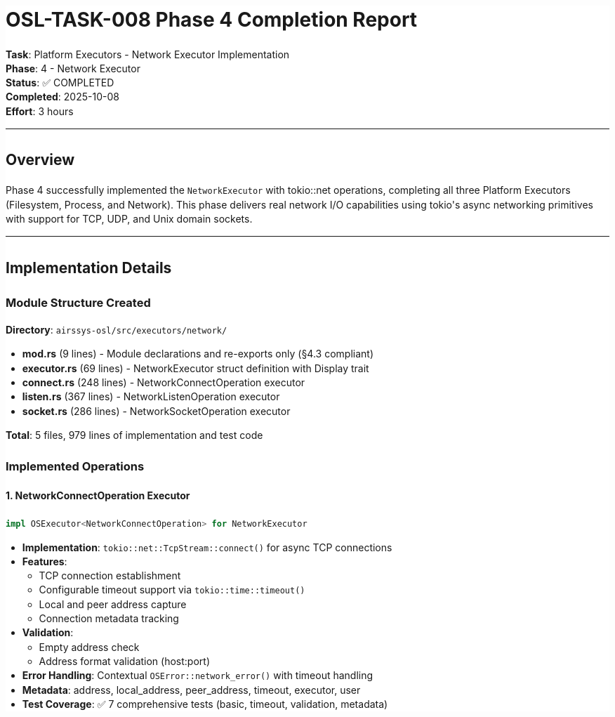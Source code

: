 # OSL-TASK-008 Phase 4 Completion Report

**Task**: Platform Executors - Network Executor Implementation  
**Phase**: 4 - Network Executor  
**Status**: ✅ COMPLETED  
**Completed**: 2025-10-08  
**Effort**: 3 hours

---

## Overview

Phase 4 successfully implemented the `NetworkExecutor` with tokio::net operations, completing all three Platform Executors (Filesystem, Process, and Network). This phase delivers real network I/O capabilities using tokio's async networking primitives with support for TCP, UDP, and Unix domain sockets.

---

## Implementation Details

### Module Structure Created

**Directory**: `airssys-osl/src/executors/network/`
- **mod.rs** (9 lines) - Module declarations and re-exports only (§4.3 compliant)
- **executor.rs** (69 lines) - NetworkExecutor struct definition with Display trait
- **connect.rs** (248 lines) - NetworkConnectOperation executor
- **listen.rs** (367 lines) - NetworkListenOperation executor  
- **socket.rs** (286 lines) - NetworkSocketOperation executor

**Total**: 5 files, 979 lines of implementation and test code

### Implemented Operations

#### 1. NetworkConnectOperation Executor
```rust
impl OSExecutor<NetworkConnectOperation> for NetworkExecutor
```
- **Implementation**: `tokio::net::TcpStream::connect()` for async TCP connections
- **Features**:
  - TCP connection establishment
  - Configurable timeout support via `tokio::time::timeout()`
  - Local and peer address capture
  - Connection metadata tracking
- **Validation**: 
  - Empty address check
  - Address format validation (host:port)
- **Error Handling**: Contextual `OSError::network_error()` with timeout handling
- **Metadata**: address, local_address, peer_address, timeout, executor, user
- **Test Coverage**: ✅ 7 comprehensive tests (basic, timeout, validation, metadata)
